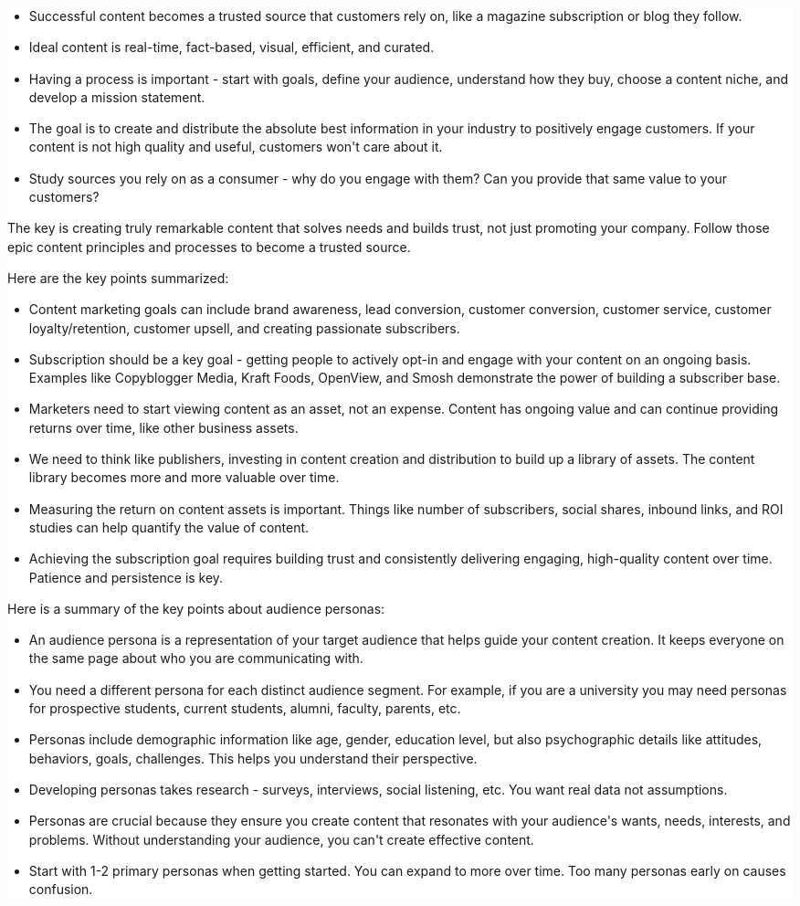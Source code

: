 - Successful content becomes a trusted source that customers rely on, like a magazine subscription or blog they follow.

- Ideal content is real-time, fact-based, visual, efficient, and curated. 

- Having a process is important - start with goals, define your audience, understand how they buy, choose a content niche, and develop a mission statement.

- The goal is to create and distribute the absolute best information in your industry to positively engage customers. If your content is not high quality and useful, customers won't care about it.

- Study sources you rely on as a consumer - why do you engage with them? Can you provide that same value to your customers?

The key is creating truly remarkable content that solves needs and builds trust, not just promoting your company. Follow those epic content principles and processes to become a trusted source.

 Here are the key points summarized:

- Content marketing goals can include brand awareness, lead conversion, customer conversion, customer service, customer loyalty/retention, customer upsell, and creating passionate subscribers. 

- Subscription should be a key goal - getting people to actively opt-in and engage with your content on an ongoing basis. Examples like Copyblogger Media, Kraft Foods, OpenView, and Smosh demonstrate the power of building a subscriber base.

- Marketers need to start viewing content as an asset, not an expense. Content has ongoing value and can continue providing returns over time, like other business assets. 

- We need to think like publishers, investing in content creation and distribution to build up a library of assets. The content library becomes more and more valuable over time.

- Measuring the return on content assets is important. Things like number of subscribers, social shares, inbound links, and ROI studies can help quantify the value of content.

- Achieving the subscription goal requires building trust and consistently delivering engaging, high-quality content over time. Patience and persistence is key.

 Here is a summary of the key points about audience personas:

- An audience persona is a representation of your target audience that helps guide your content creation. It keeps everyone on the same page about who you are communicating with. 

- You need a different persona for each distinct audience segment. For example, if you are a university you may need personas for prospective students, current students, alumni, faculty, parents, etc.

- Personas include demographic information like age, gender, education level, but also psychographic details like attitudes, behaviors, goals, challenges. This helps you understand their perspective.

- Developing personas takes research - surveys, interviews, social listening, etc. You want real data not assumptions.

- Personas are crucial because they ensure you create content that resonates with your audience's wants, needs, interests, and problems. Without understanding your audience, you can't create effective content.

- Start with 1-2 primary personas when getting started. You can expand to more over time. Too many personas early on causes confusion.
